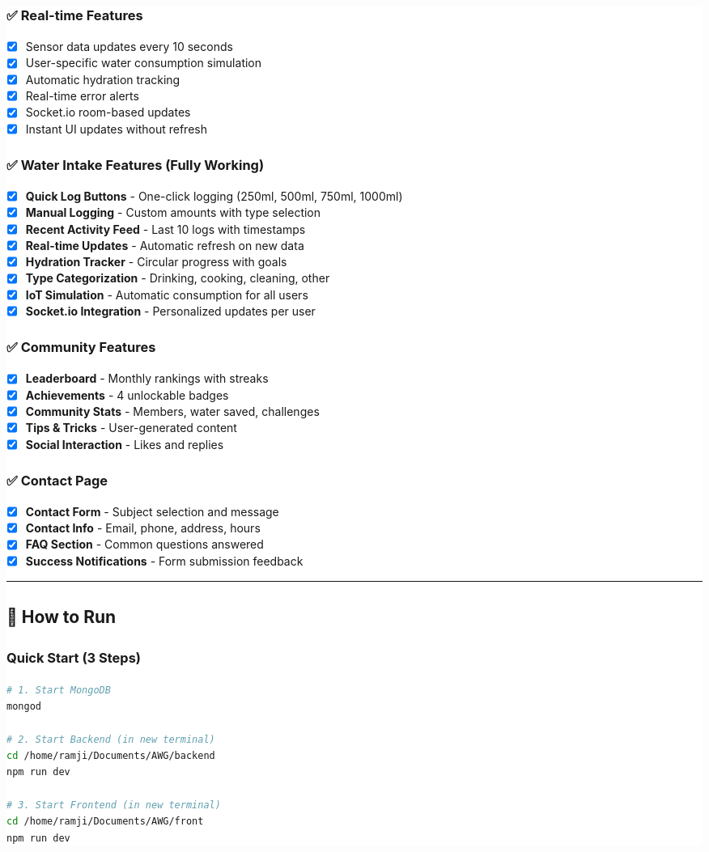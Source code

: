 ### ✅ Real-time Features

- [x] Sensor data updates every 10 seconds
- [x] User-specific water consumption simulation
- [x] Automatic hydration tracking
- [x] Real-time error alerts
- [x] Socket.io room-based updates
- [x] Instant UI updates without refresh

### ✅ Water Intake Features (Fully Working)

- [x] **Quick Log Buttons** - One-click logging (250ml, 500ml, 750ml, 1000ml)
- [x] **Manual Logging** - Custom amounts with type selection
- [x] **Recent Activity Feed** - Last 10 logs with timestamps
- [x] **Real-time Updates** - Automatic refresh on new data
- [x] **Hydration Tracker** - Circular progress with goals
- [x] **Type Categorization** - Drinking, cooking, cleaning, other
- [x] **IoT Simulation** - Automatic consumption for all users
- [x] **Socket.io Integration** - Personalized updates per user

### ✅ Community Features

- [x] **Leaderboard** - Monthly rankings with streaks
- [x] **Achievements** - 4 unlockable badges
- [x] **Community Stats** - Members, water saved, challenges
- [x] **Tips & Tricks** - User-generated content
- [x] **Social Interaction** - Likes and replies

### ✅ Contact Page

- [x] **Contact Form** - Subject selection and message
- [x] **Contact Info** - Email, phone, address, hours
- [x] **FAQ Section** - Common questions answered
- [x] **Success Notifications** - Form submission feedback

---

## 🚀 How to Run

### Quick Start (3 Steps)

```bash
# 1. Start MongoDB
mongod

# 2. Start Backend (in new terminal)
cd /home/ramji/Documents/AWG/backend
npm run dev

# 3. Start Frontend (in new terminal)
cd /home/ramji/Documents/AWG/front
npm run dev
```
